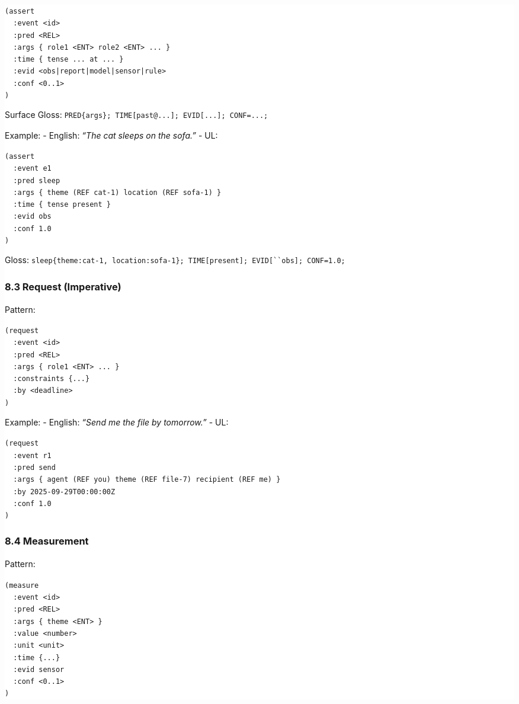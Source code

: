     (assert
      :event <id>
      :pred <REL>
      :args { role1 <ENT> role2 <ENT> ... }
      :time { tense ... at ... }
      :evid <obs|report|model|sensor|rule>
      :conf <0..1>
    )

Surface Gloss: `PRED{args}; TIME[past@...]; EVID[...]; CONF=...;`

Example: - English: *“The cat sleeps on the sofa.”* - UL:

    (assert
      :event e1
      :pred sleep
      :args { theme (REF cat-1) location (REF sofa-1) }
      :time { tense present }
      :evid obs
      :conf 1.0
    )

Gloss: `sleep{theme:cat-1, location:sofa-1}; TIME[present]; EVID[``obs]; CONF=1.0;`

### 8.3 Request (Imperative)

Pattern:

    (request
      :event <id>
      :pred <REL>
      :args { role1 <ENT> ... }
      :constraints {...}
      :by <deadline>
    )

Example: - English: *“Send me the file by tomorrow.”* - UL:

    (request
      :event r1
      :pred send
      :args { agent (REF you) theme (REF file-7) recipient (REF me) }
      :by 2025-09-29T00:00:00Z
      :conf 1.0
    )

### 8.4 Measurement

Pattern:

    (measure
      :event <id>
      :pred <REL>
      :args { theme <ENT> }
      :value <number>
      :unit <unit>
      :time {...}
      :evid sensor
      :conf <0..1>
    )
